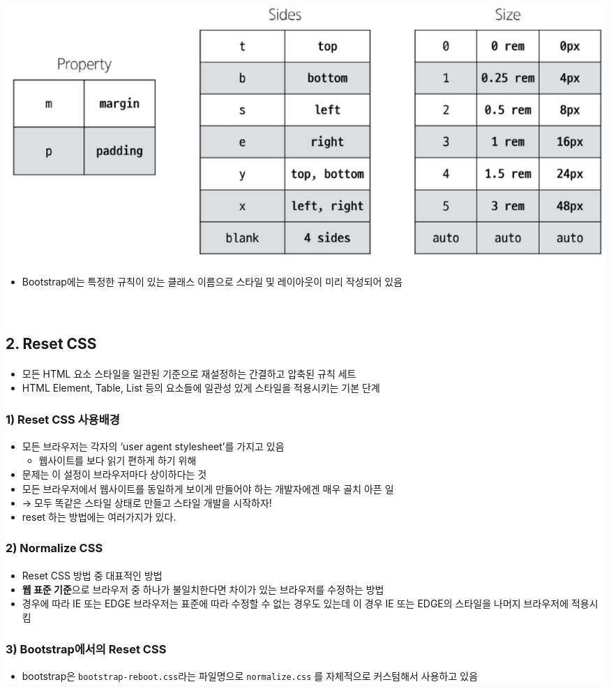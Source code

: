   ![alt text](image-14.png)
    
- Bootstrap에는 특정한 규칙이 있는 클래스 이름으로 스타일 및 레이아웃이 미리 작성되어 있음

<br>

## 2. Reset CSS

- 모든 HTML 요소 스타일을 일관된 기준으로 재설정하는 간결하고 압축된 규칙 세트
- HTML Element, Table, List 등의 요소들에 일관성 있게 스타일을 적용시키는 기본 단계

### 1) Reset CSS 사용배경

- 모든 브라우저는 각자의 ‘user agent stylesheet’를 가지고 있음
    - 웹사이트를 보다 읽기 편하게 하기 위해
- 문제는 이 설정이 브라우저마다 상이하다는 것
- 모든 브라우저에서 웹사이트를 동일하게 보이게 만들어야 하는 개발자에겐 매우 골치 아픈 일
- → 모두 똑같은 스타일 상태로 만들고 스타일 개발을 시작하자!
- reset 하는 방법에는 여러가지가 있다.

### 2) Normalize CSS

- Reset CSS 방법 중 대표적인 방법
- **웹 표준 기준**으로 브라우저 중 하나가 불일치한다면 차이가 있는 브라우저를 수정하는 방법
- 경우에 따라 IE 또는 EDGE 브라우저는 표준에 따라 수정할 수 없는 경우도 있는데 이 경우 IE 또는 EDGE의 스타일을 나머지 브라우저에 적용시킴

### 3) Bootstrap에서의 Reset CSS

- bootstrap은 `bootstrap-reboot.css`라는 파일명으로 `normalize.css` 를 자체적으로 커스텀해서 사용하고 있음
    